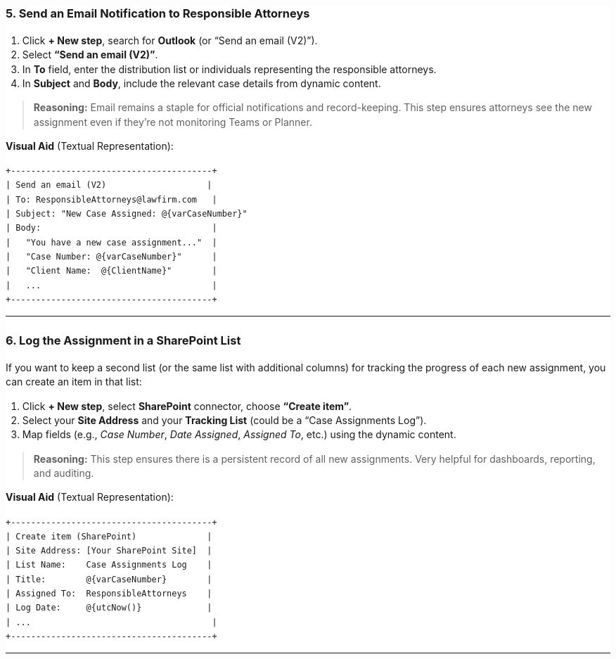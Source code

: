 
### 5. Send an Email Notification to Responsible Attorneys

1. Click **+ New step**, search for **Outlook** (or “Send an email (V2)”).  
2. Select **“Send an email (V2)”**.  
3. In **To** field, enter the distribution list or individuals representing the responsible attorneys.  
4. In **Subject** and **Body**, include the relevant case details from dynamic content.

> **Reasoning:** Email remains a staple for official notifications and record-keeping. This step ensures attorneys see the new assignment even if they’re not monitoring Teams or Planner.

**Visual Aid** (Textual Representation):
```
+----------------------------------------+
| Send an email (V2)                    |
| To: ResponsibleAttorneys@lawfirm.com   |
| Subject: "New Case Assigned: @{varCaseNumber}"
| Body:                                  |
|   "You have a new case assignment..."  |
|   "Case Number: @{varCaseNumber}"      |
|   "Client Name:  @{ClientName}"        |
|   ...                                  |
+----------------------------------------+
```

---

### 6. Log the Assignment in a SharePoint List

If you want to keep a second list (or the same list with additional columns) for tracking the progress of each new assignment, you can create an item in that list:

1. Click **+ New step**, select **SharePoint** connector, choose **“Create item”**.  
2. Select your **Site Address** and your **Tracking List** (could be a “Case Assignments Log”).  
3. Map fields (e.g., *Case Number*, *Date Assigned*, *Assigned To*, etc.) using the dynamic content.

> **Reasoning:** This step ensures there is a persistent record of all new assignments. Very helpful for dashboards, reporting, and auditing.

**Visual Aid** (Textual Representation):
```
+----------------------------------------+
| Create item (SharePoint)              |
| Site Address: [Your SharePoint Site]  |
| List Name:    Case Assignments Log    |
| Title:        @{varCaseNumber}        |
| Assigned To:  ResponsibleAttorneys    |
| Log Date:     @{utcNow()}             |
| ...                                    |
+----------------------------------------+
```

---
